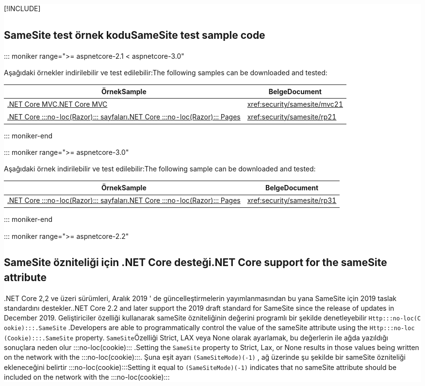 [!INCLUDE[](~/includes/SameSite:::no-loc(Identity):::.md)]

## <a name="samesite-test-sample-code"></a><span data-ttu-id="01ebb-120">SameSite test örnek kodu</span><span class="sxs-lookup"><span data-stu-id="01ebb-120">SameSite test sample code</span></span>

 ::: moniker range=">= aspnetcore-2.1 < aspnetcore-3.0"

<span data-ttu-id="01ebb-121">Aşağıdaki örnekler indirilebilir ve test edilebilir:</span><span class="sxs-lookup"><span data-stu-id="01ebb-121">The following samples can be downloaded and tested:</span></span>

| <span data-ttu-id="01ebb-122">Örnek</span><span class="sxs-lookup"><span data-stu-id="01ebb-122">Sample</span></span>               | <span data-ttu-id="01ebb-123">Belge</span><span class="sxs-lookup"><span data-stu-id="01ebb-123">Document</span></span> |
| ----------------- | ------------ |
| [<span data-ttu-id="01ebb-124">.NET Core MVC</span><span class="sxs-lookup"><span data-stu-id="01ebb-124">.NET Core MVC</span></span>](https://github.com/blowdart/AspNetSameSiteSamples/tree/master/AspNetCore21MVC)  | <xref:security/samesite/mvc21> |
| <span data-ttu-id="01ebb-125">[.NET Core :::no-loc(Razor)::: sayfaları](https://github.com/blowdart/AspNetSameSiteSamples/tree/master/AspNetCore21:::no-loc(Razor):::Pages)</span><span class="sxs-lookup"><span data-stu-id="01ebb-125">[.NET Core :::no-loc(Razor)::: Pages](https://github.com/blowdart/AspNetSameSiteSamples/tree/master/AspNetCore21:::no-loc(Razor):::Pages)</span></span>  | <xref:security/samesite/rp21> |

::: moniker-end

::: moniker range=">= aspnetcore-3.0"

<span data-ttu-id="01ebb-126">Aşağıdaki örnek indirilebilir ve test edilebilir:</span><span class="sxs-lookup"><span data-stu-id="01ebb-126">The following sample can be downloaded and tested:</span></span>


| <span data-ttu-id="01ebb-127">Örnek</span><span class="sxs-lookup"><span data-stu-id="01ebb-127">Sample</span></span>               | <span data-ttu-id="01ebb-128">Belge</span><span class="sxs-lookup"><span data-stu-id="01ebb-128">Document</span></span> |
| ----------------- | ------------ |
| <span data-ttu-id="01ebb-129">[.NET Core :::no-loc(Razor)::: sayfaları](https://github.com/blowdart/AspNetSameSiteSamples/tree/master/AspNetCore31:::no-loc(Razor):::Pages)</span><span class="sxs-lookup"><span data-stu-id="01ebb-129">[.NET Core :::no-loc(Razor)::: Pages](https://github.com/blowdart/AspNetSameSiteSamples/tree/master/AspNetCore31:::no-loc(Razor):::Pages)</span></span>  | <xref:security/samesite/rp31> |

::: moniker-end

::: moniker range=">= aspnetcore-2.2"

## <a name="net-core-support-for-the-samesite-attribute"></a><span data-ttu-id="01ebb-130">SameSite özniteliği için .NET Core desteği</span><span class="sxs-lookup"><span data-stu-id="01ebb-130">.NET Core support for the sameSite attribute</span></span>

<span data-ttu-id="01ebb-131">.NET Core 2,2 ve üzeri sürümleri, Aralık 2019 ' de güncelleştirmelerin yayımlanmasından bu yana SameSite için 2019 taslak standardını destekler.</span><span class="sxs-lookup"><span data-stu-id="01ebb-131">.NET Core 2.2 and later support the 2019 draft standard for SameSite since the release of updates in December 2019.</span></span> <span data-ttu-id="01ebb-132">Geliştiriciler özelliği kullanarak sameSite özniteliğinin değerini programlı bir şekilde denetleyebilir `Http:::no-loc(Cookie):::.SameSite` .</span><span class="sxs-lookup"><span data-stu-id="01ebb-132">Developers are able to programmatically control the value of the sameSite attribute using the `Http:::no-loc(Cookie):::.SameSite` property.</span></span> <span data-ttu-id="01ebb-133">`SameSite`Özelliği Strict, LAX veya None olarak ayarlamak, bu değerlerin ile ağda yazıldığı sonuçlara neden olur :::no-loc(cookie)::: .</span><span class="sxs-lookup"><span data-stu-id="01ebb-133">Setting the `SameSite` property to Strict, Lax, or None results in those values being written on the network with the :::no-loc(cookie):::.</span></span> <span data-ttu-id="01ebb-134">Şuna eşit ayarı `(SameSiteMode)(-1)` , ağ üzerinde şu şekilde bir sameSite özniteliği ekleneceğini belirtir :::no-loc(cookie):::</span><span class="sxs-lookup"><span data-stu-id="01ebb-134">Setting it equal to `(SameSiteMode)(-1)` indicates that no sameSite attribute should be included on the network with the :::no-loc(cookie):::</span></span>
